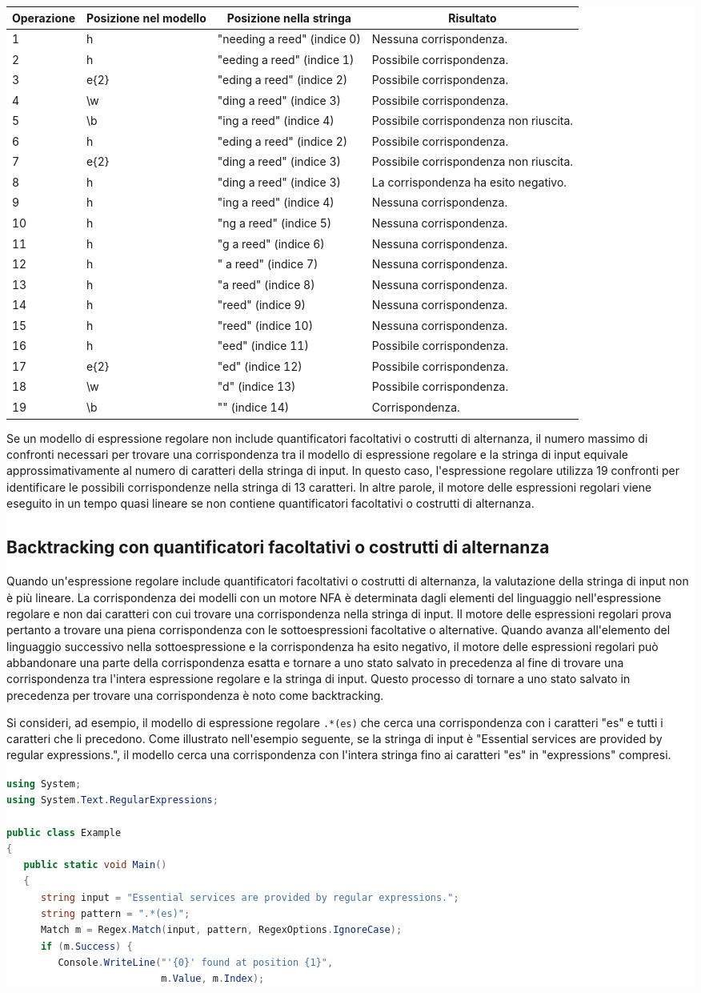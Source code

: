 Operazione | Posizione nel modello | Posizione nella stringa | Risultato
--------- | ------------------- | ------------------ | ------ 
1 | h | "needing a reed" (indice 0) | Nessuna corrispondenza. 
2 | h | "eeding a reed" (indice 1) | Possibile corrispondenza. 
3 | e{2} | "eding a reed" (indice 2) | Possibile corrispondenza. 
4 | \w | "ding a reed" (indice 3) | Possibile corrispondenza.
5 | \b | "ing a reed" (indice 4) | Possibile corrispondenza non riuscita. 
6 | h | "eding a reed" (indice 2) | Possibile corrispondenza. 
7 | e{2} | "ding a reed" (indice 3) | Possibile corrispondenza non riuscita. 
8 | h | "ding a reed" (indice 3) | La corrispondenza ha esito negativo. 
9 | h | "ing a reed" (indice 4) | Nessuna corrispondenza.
10 | h | "ng a reed" (indice 5) | Nessuna corrispondenza.
11 | h | "g a reed" (indice 6) | Nessuna corrispondenza.
12 | h | " a reed" (indice 7) | Nessuna corrispondenza.
13 | h | "a reed" (indice 8) | Nessuna corrispondenza.
14 | h | "reed" (indice 9) | Nessuna corrispondenza.
15 | h | "reed" (indice 10) | Nessuna corrispondenza.
16 | h | "eed" (indice 11) | Possibile corrispondenza.
17 | e{2} | "ed" (indice 12) | Possibile corrispondenza.
18 | \w | "d" (indice 13) | Possibile corrispondenza.
19 | \b | "" (indice 14) | Corrispondenza.
 

Se un modello di espressione regolare non include quantificatori facoltativi o costrutti di alternanza, il numero massimo di confronti necessari per trovare una corrispondenza tra il modello di espressione regolare e la stringa di input equivale approssimativamente al numero di caratteri della stringa di input. In questo caso, l'espressione regolare utilizza 19 confronti per identificare le possibili corrispondenze nella stringa di 13 caratteri. In altre parole, il motore delle espressioni regolari viene eseguito in un tempo quasi lineare se non contiene quantificatori facoltativi o costrutti di alternanza.

## <a name="backtracking-with-optional-quantifiers-or-alternation-constructs"></a>Backtracking con quantificatori facoltativi o costrutti di alternanza

Quando un'espressione regolare include quantificatori facoltativi o costrutti di alternanza, la valutazione della stringa di input non è più lineare. La corrispondenza dei modelli con un motore NFA è determinata dagli elementi del linguaggio nell'espressione regolare e non dai caratteri con cui trovare una corrispondenza nella stringa di input. Il motore delle espressioni regolari prova pertanto a trovare una piena corrispondenza con le sottoespressioni facoltative o alternative. Quando avanza all'elemento del linguaggio successivo nella sottoespressione e la corrispondenza ha esito negativo, il motore delle espressioni regolari può abbandonare una parte della corrispondenza esatta e tornare a uno stato salvato in precedenza al fine di trovare una corrispondenza tra l'intera espressione regolare e la stringa di input. Questo processo di tornare a uno stato salvato in precedenza per trovare una corrispondenza è noto come backtracking.

Si consideri, ad esempio, il modello di espressione regolare `.*(es)` che cerca una corrispondenza con i caratteri "es" e tutti i caratteri che li precedono. Come illustrato nell'esempio seguente, se la stringa di input è "Essential services are provided by regular expressions.", il modello cerca una corrispondenza con l'intera stringa fino ai caratteri "es" in "expressions" compresi.

```csharp
using System;
using System.Text.RegularExpressions;

public class Example
{
   public static void Main()
   {
      string input = "Essential services are provided by regular expressions.";
      string pattern = ".*(es)"; 
      Match m = Regex.Match(input, pattern, RegexOptions.IgnoreCase);
      if (m.Success) {
         Console.WriteLine("'{0}' found at position {1}", 
                           m.Value, m.Index);
```